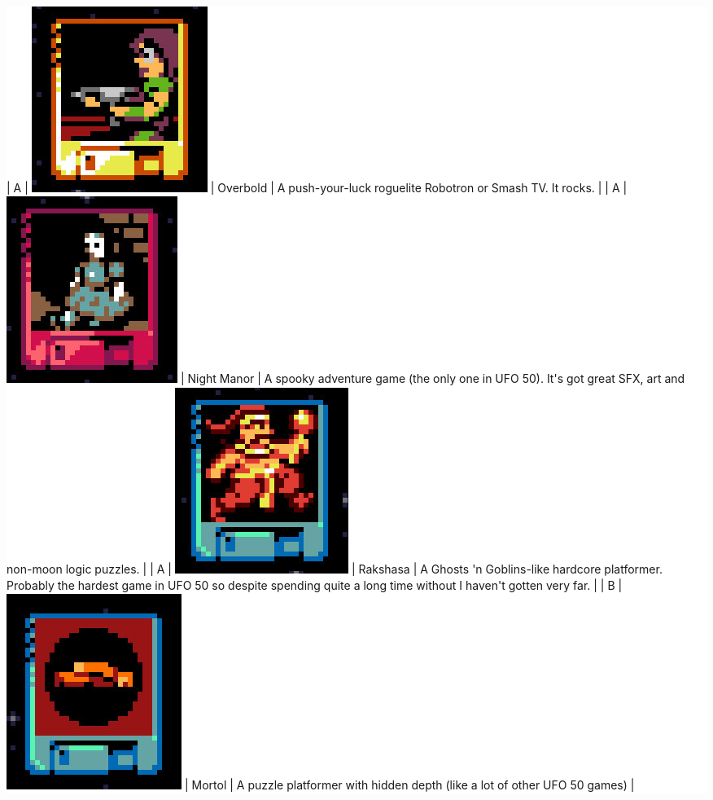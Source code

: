 | A | ![](34.jpg) | Overbold | A push-your-luck roguelite Robotron or Smash TV. It rocks. |
| A | ![](42.jpg) | Night Manor | A spooky adventure game (the only one in UFO 50). It's got great SFX, art and non-moon logic puzzles. |
| A | ![](38.jpg) | Rakshasa | A Ghosts 'n Goblins-like hardcore platformer. Probably the hardest game in UFO 50 so despite spending quite a long time without I haven't gotten very far. |
| B | ![](06.jpg) | Mortol | A puzzle platformer with hidden depth (like a lot of other UFO 50 games) |
